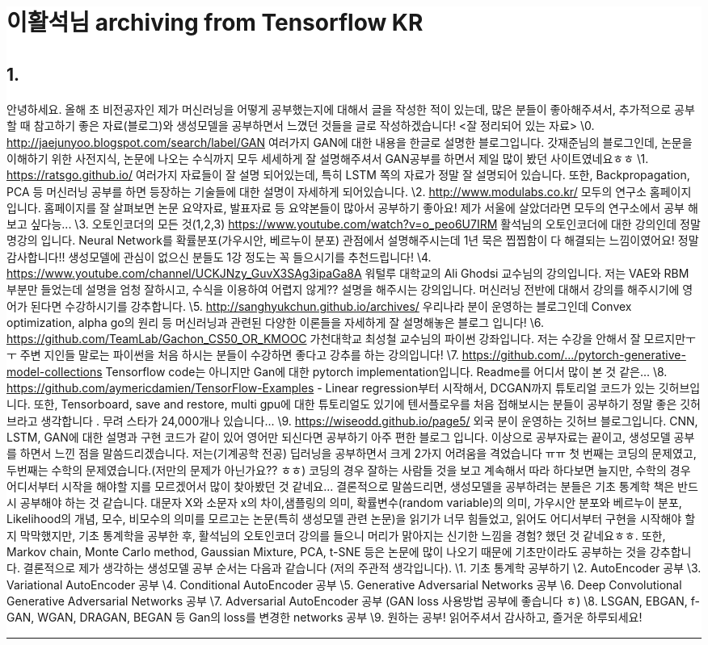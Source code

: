 # 이활석님 archiving from Tensorflow KR

## 1.

안녕하세요.
올해 초 비전공자인 제가 머신러닝을 어떻게 공부했는지에 대해서 글을 작성한 적이 있는데, 많은 분들이 좋아해주셔서, 추가적으로 공부할 때 참고하기 좋은 자료(블로그)와 생성모델을 공부하면서 느꼈던 것들을 글로 작성하겠습니다!
<잘 정리되어 있는 자료>
\0. http://jaejunyoo.blogspot.com/search/label/GAN
여러가지 GAN에 대한 내용을 한글로 설명한 블로그입니다.
갓재준님의 블로그인데, 논문을 이해하기 위한 사전지식, 논문에 나오는 수식까지 모두 세세하게 잘 설명해주셔서 GAN공부를 하면서 제일 많이 봤던 사이트였네요ㅎㅎ
\1. https://ratsgo.github.io/
여러가지 자료들이 잘 설명 되어있는데, 특히 LSTM 쪽의 자료가 정말 잘 설명되어 있습니다. 또한, Backpropagation, PCA 등 머신러닝 공부를 하면 등장하는 기술들에 대한 설명이 자세하게 되어있습니다.
\2. http://www.modulabs.co.kr/
모두의 연구소 홈페이지 입니다.
홈페이지를 잘 살펴보면 논문 요약자료, 발표자료 등 요약본들이 많아서 공부하기 좋아요! 제가 서울에 살았더라면 모두의 연구소에서 공부 해보고 싶다능...
\3. 오토인코더의 모든 것(1,2,3)
https://www.youtube.com/watch?v=o_peo6U7IRM
활석님의 오토인코더에 대한 강의인데 정말 명강의 입니다.
Neural Network를 확률분포(가우시안, 베르누이 분포) 관점에서 설명해주시는데 1년 묵은 찝찝함이 다 해결되는 느낌이였어요! 정말 감사합니다!! 생성모델에 관심이 없으신 분들도 1강 정도는 꼭 들으시기를 추천드립니다!
\4. https://www.youtube.com/channel/UCKJNzy_GuvX3SAg3ipaGa8A
워털루 대학교의 Ali Ghodsi 교수님의 강의입니다. 저는 VAE와 RBM 부분만 들었는데 설명을 엄청 잘하시고, 수식을 이용하여 어렵지 않게?? 설명을 해주시는 강의입니다. 머신러닝 전반에 대해서 강의를 해주시기에 영어가 된다면 수강하시기를 강추합니다.
\5. http://sanghyukchun.github.io/archives/
우리나라 분이 운영하는 블로그인데 Convex optimization, alpha go의 원리 등 머신러닝과 관련된 다양한 이론들을 자세하게 잘 설명해놓은 블로그 입니다!
\6. https://github.com/TeamLab/Gachon_CS50_OR_KMOOC
가천대학교 최성철 교수님의 파이썬 강좌입니다.
저는 수강을 안해서 잘 모르지만ㅜㅜ 주변 지인들 말로는 파이썬을 처음 하시는 분들이 수강하면 좋다고 강추를 하는 강의입니다!
\7. https://github.com/.../pytorch-generative-model-collections
Tensorflow code는 아니지만 Gan에 대한 pytorch implementation입니다.
Readme를 어디서 많이 본 것 같은...
\8. https://github.com/aymericdamien/TensorFlow-Examples
\- Linear regression부터 시작해서, DCGAN까지 튜토리얼 코드가 있는 깃허브입니다. 또한, Tensorboard, save and restore, multi gpu에 대한 튜토리얼도 있기에 텐서플로우를 처음 접해보시는 분들이 공부하기 정말 좋은 깃허브라고 생각합니다 .
무려 스타가 24,000개나 있습니다...
\9. https://wiseodd.github.io/page5/
외국 분이 운영하는 깃허브 블로그입니다. CNN, LSTM, GAN에 대한 설명과 구현 코드가 같이 있어 영어만 되신다면 공부하기 아주 편한 블로그 입니다.
이상으로 공부자료는 끝이고, 생성모델 공부를 하면서 느낀 점을 말씀드리겠습니다.
 저는(기계공학 전공) 딥러닝을 공부하면서 크게 2가지 어려움을 격었습니다 ㅠㅠ 첫 번째는 코딩의 문제였고, 두번째는 수학의 문제였습니다.(저만의 문제가 아닌가요?? ㅎㅎ)
코딩의 경우 잘하는 사람들 것을 보고 계속해서 따라 하다보면 늘지만, 수학의 경우 어디서부터 시작을 해야할 지를 모르겠어서 많이 찾아봤던 것 같네요...
 결론적으로 말씀드리면, 생성모델을 공부하려는 분들은 기초 통계학 책은 반드시 공부해야 하는 것 같습니다. 대문자 X와 소문자 x의 차이,샘플링의 의미, 확률변수(random variable)의 의미, 가우시안 분포와 베르누이 분포, Likelihood의 개념, 모수, 비모수의 의미를 모르고는 논문(특히 생성모델 관련 논문)을 읽기가 너무 힘들었고, 읽어도 어디서부터 구현을 시작해야 할지 막막했지만, 기초 통계학을 공부한 후, 활석님의 오토인코더 강의를 들으니 머리가 맑아지는 신기한 느낌을 경험? 했던 것 같네요ㅎㅎ. 또한, Markov chain, Monte Carlo method, Gaussian Mixture, PCA, t-SNE 등은 논문에 많이 나오기 때문에 기초만이라도 공부하는 것을 강추합니다. 결론적으로 제가 생각하는 생성모델 공부 순서는 다음과 같습니다
(저의 주관적 생각입니다).
\1. 기초 통계학 공부하기
\2. AutoEncoder 공부
\3. Variational AutoEncoder 공부
\4. Conditional AutoEncoder 공부
\5. Generative Adversarial Networks 공부
\6. Deep Convolutional Generative Adversarial Networks 공부
\7. Adversarial AutoEncoder 공부
(GAN loss 사용방법 공부에 좋습니다 ㅎ)
\8. LSGAN, EBGAN, f-GAN, WGAN, DRAGAN, BEGAN 등 Gan의 loss를 변경한 networks 공부
\9. 원하는 공부!
읽어주셔서 감사하고, 즐거운 하루되세요!

---